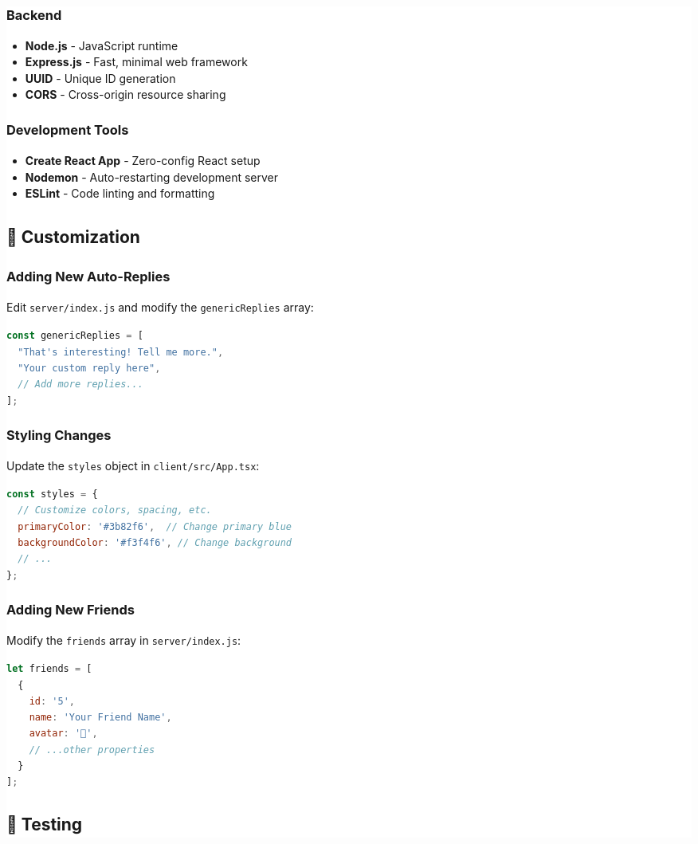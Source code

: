 ### Backend
- **Node.js** - JavaScript runtime
- **Express.js** - Fast, minimal web framework
- **UUID** - Unique ID generation
- **CORS** - Cross-origin resource sharing

### Development Tools
- **Create React App** - Zero-config React setup
- **Nodemon** - Auto-restarting development server
- **ESLint** - Code linting and formatting

## 🎨 Customization

### Adding New Auto-Replies
Edit `server/index.js` and modify the `genericReplies` array:

```javascript
const genericReplies = [
  "That's interesting! Tell me more.",
  "Your custom reply here",
  // Add more replies...
];
```

### Styling Changes
Update the `styles` object in `client/src/App.tsx`:

```javascript
const styles = {
  // Customize colors, spacing, etc.
  primaryColor: '#3b82f6',  // Change primary blue
  backgroundColor: '#f3f4f6', // Change background
  // ...
};
```

### Adding New Friends
Modify the `friends` array in `server/index.js`:

```javascript
let friends = [
  {
    id: '5',
    name: 'Your Friend Name',
    avatar: '👤',
    // ...other properties
  }
];
```

## 🧪 Testing
